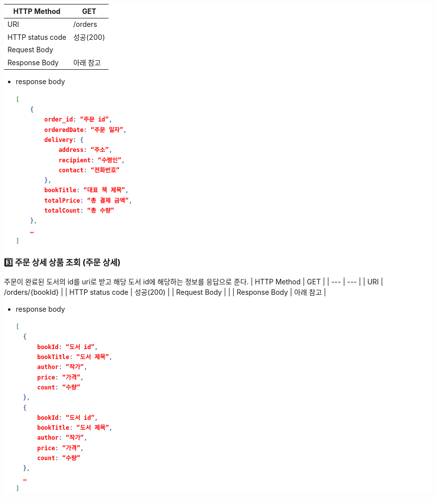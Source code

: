 | HTTP Method      | GET       |
| ---------------- | --------- |
| URI              | /orders   |
| HTTP status code | 성공(200) |
| Request Body     |           |
| Response Body    | 아래 참고 |

- response body

  ```JSON
  [
      {
          order_id: “주문 id”,
          orderedDate: “주문 일자”,
          delivery: {
              address: “주소”,
              recipient: “수령인”,
              contact: “전화번호”
          },
          bookTitle: “대표 책 제목”,
          totalPrice: “총 결제 금액”,
          totalCount: “총 수량”
      },
      …
  ]
  ```

### 3️⃣ **주문 상세 상품 조회 (주문 상세)**

주문이 완료된 도서의 id를 uri로 받고 해당 도서 id에 해당하는 정보를 응답으로 준다.
| HTTP Method | GET |
| --- | --- |
| URI | /orders/{bookId} |
| HTTP status code | 성공(200) |
| Request Body | |
| Response Body | 아래 참고 |

- response body
  ```JSON
  [
    {
        bookId: “도서 id”,
        bookTitle: “도서 제목”,
        author: “작가”,
        price: “가격”,
        count: “수량”
    },
    {
        bookId: “도서 id”,
        bookTitle: “도서 제목”,
        author: “작가”,
        price: “가격”,
        count: “수량”
    },
    …
  ]
  ```
